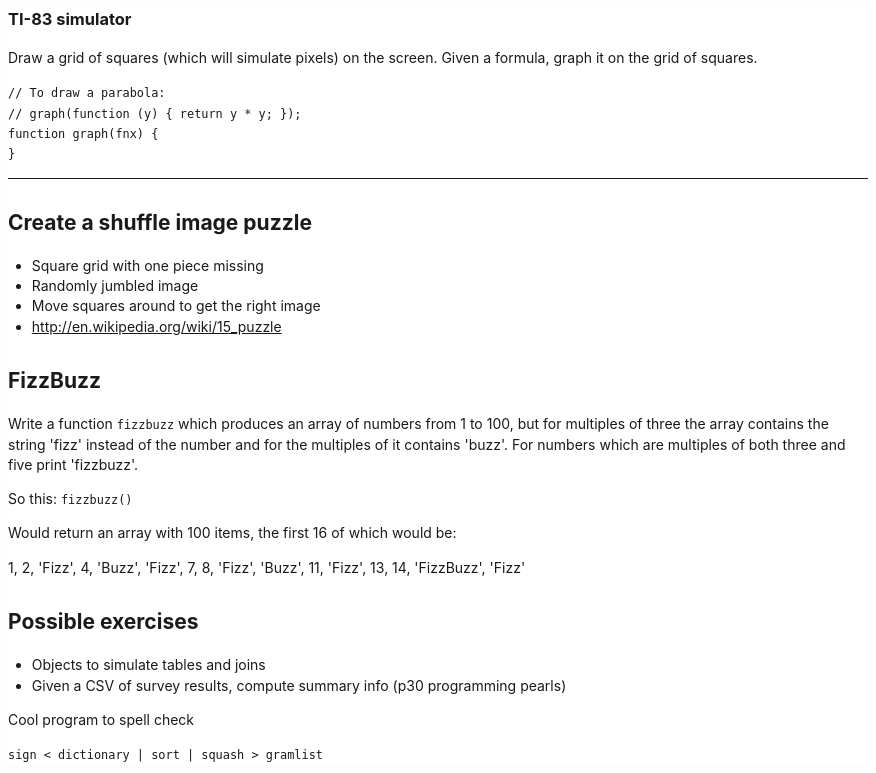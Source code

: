 ### TI-83 simulator

Draw a grid of squares (which will simulate pixels) on the screen. Given a
formula, graph it on the grid of squares.

    // To draw a parabola:
    // graph(function (y) { return y * y; });
    function graph(fnx) {
    }

---

## Create a shuffle image puzzle

- Square grid with one piece missing
- Randomly jumbled image
- Move squares around to get the right image
- http://en.wikipedia.org/wiki/15_puzzle

## FizzBuzz

Write a function `fizzbuzz` which produces an array of numbers from 1 to 100,
but for multiples of three the array contains the string 'fizz' instead of the
number and for the multiples of it contains 'buzz'. For numbers which are
multiples of both three and five print 'fizzbuzz'.

So this: `fizzbuzz()`

Would return an array with 100 items, the first 16 of which would be:

1, 2, 'Fizz', 4, 'Buzz', 'Fizz', 7, 8, 'Fizz', 'Buzz', 11, 'Fizz', 13, 14, 'FizzBuzz', 'Fizz'

## Possible exercises

- Objects to simulate tables and joins
- Given a CSV of survey results, compute summary info (p30 programming pearls)

Cool program to spell check

    sign < dictionary | sort | squash > gramlist
